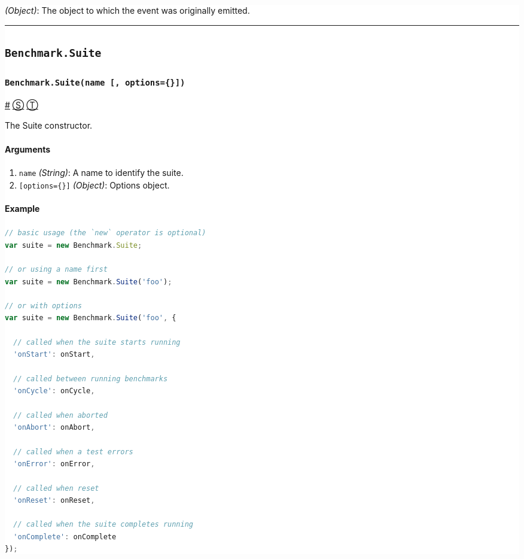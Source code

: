 *(Object)*: The object to which the event was originally emitted.

* * *









## `Benchmark.Suite`



### <a id="benchmarksuitename--options"></a>`Benchmark.Suite(name [, options={}])`
<a href="#benchmarksuitename--options">#</a> [&#x24C8;](https://github.com/bestiejs/benchmark.js/blob/master/benchmark.js#L507 "View in source") [&#x24C9;][1]

The Suite constructor.

#### Arguments
1. `name` *(String)*: A name to identify the suite.
2. `[options={}]` *(Object)*: Options object.

#### Example
~~~ js
// basic usage (the `new` operator is optional)
var suite = new Benchmark.Suite;

// or using a name first
var suite = new Benchmark.Suite('foo');

// or with options
var suite = new Benchmark.Suite('foo', {

  // called when the suite starts running
  'onStart': onStart,

  // called between running benchmarks
  'onCycle': onCycle,

  // called when aborted
  'onAbort': onAbort,

  // called when a test errors
  'onError': onError,

  // called when reset
  'onReset': onReset,

  // called when the suite completes running
  'onComplete': onComplete
});
~~~


  [1]: #Benchmark "Jump back to the TOC."